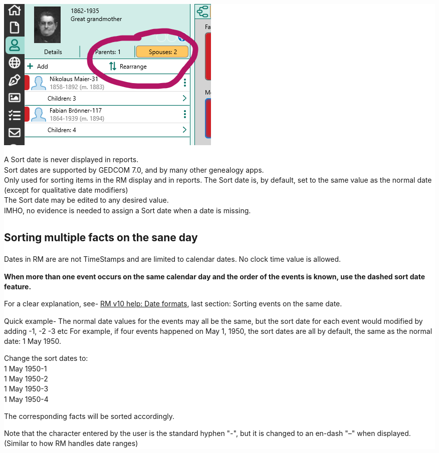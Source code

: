 ![](Rearange_spouses_button.png)

A Sort date is never displayed in reports.\
Sort dates are supported by GEDCOM 7.0, and by many other genealogy apps.\
Only used for sorting items in the RM display and in reports.
The Sort date is, by default, set to the same value as the normal date (except for qualitative date modifiers)\
The Sort date may be edited to any desired value.\
IMHO, no evidence is needed to assign a Sort date when a date is missing.

## Sorting multiple facts on the sane day

Dates in RM are are not TimeStamps and are limited to calendar dates.
No clock time value is allowed.

**When more than one event occurs on the same calendar day and the order of
the events is known, use the dashed sort date feature.**

For a clear explanation, see- [RM v10 help: Date formats](https://help.rootsmagic.com/RM10/date-formats.html),
last section: Sorting events on the same date.

Quick example-
The normal date values for the events may all be the same, but the sort date
for each event would modified by adding -1, -2 -3 etc
For example, if four events happened on May 1, 1950, the sort dates are all
by default, the same as the normal date: 1 May 1950.

Change the sort dates to:\
1 May 1950-1\
1 May 1950-2\
1 May 1950-3\
1 May 1950-4

The corresponding facts will be sorted accordingly.

Note that the character entered by the user is the standard hyphen "-",
but it is changed to an en-dash "–" when displayed.
(Similar to how RM handles date ranges)
